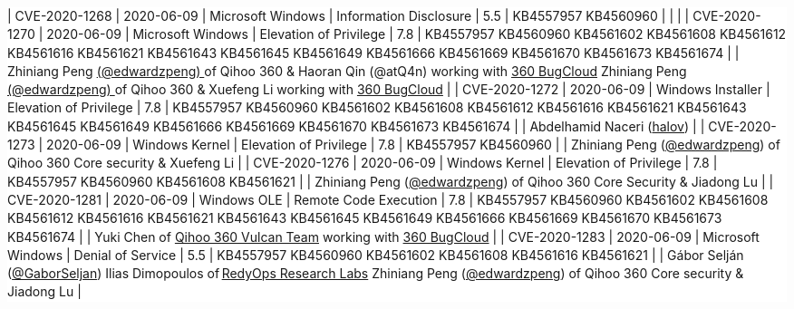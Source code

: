 | CVE-2020-1268 | 2020-06-09        | Microsoft Windows                          | Information Disclosure                         |        5.5 | KB4557957 KB4560960                                                                                                                                   |            |                                                                                                                                                                                                                                                                                                                                                                                                                                                                                                                                                  |
| CVE-2020-1270 | 2020-06-09        | Microsoft Windows                          | Elevation of Privilege                         |        7.8 | KB4557957 KB4560960 KB4561602 KB4561608 KB4561612 KB4561616 KB4561621 KB4561643 KB4561645 KB4561649 KB4561666 KB4561669 KB4561670 KB4561673 KB4561674 |            | Zhiniang Peng <a href="https://twitter.com/edwardzpeng"> (@edwardzpeng) </a> of Qihoo 360  & Haoran Qin (@atQ4n) working with <a href="https://bugcloud.360.cn">360 BugCloud</a> Zhiniang Peng <a href="https://twitter.com/edwardzpeng"> (@edwardzpeng) </a> of Qihoo 360  & Xuefeng Li working with <a href="https://bugcloud.360.cn">360 BugCloud</a>                                                                                                                                                                                         |
| CVE-2020-1272 | 2020-06-09        | Windows Installer                          | Elevation of Privilege                         |        7.8 | KB4557957 KB4560960 KB4561602 KB4561608 KB4561612 KB4561616 KB4561621 KB4561643 KB4561645 KB4561649 KB4561666 KB4561669 KB4561670 KB4561673 KB4561674 |            | Abdelhamid Naceri (<a href="https://halove23.blogspot.com">halov</a>)                                                                                                                                                                                                                                                                                                                                                                                                                                                                            |
| CVE-2020-1273 | 2020-06-09        | Windows Kernel                             | Elevation of Privilege                         |        7.8 | KB4557957 KB4560960                                                                                                                                   |            | Zhiniang Peng (<a href="https://twitter.com/edwardzpeng">@edwardzpeng</a>) of Qihoo 360 Core security & Xuefeng Li                                                                                                                                                                                                                                                                                                                                                                                                                               |
| CVE-2020-1276 | 2020-06-09        | Windows Kernel                             | Elevation of Privilege                         |        7.8 | KB4557957 KB4560960 KB4561608 KB4561621                                                                                                               |            | Zhiniang Peng (<a href="https://twitter.com/edwardzpeng">@edwardzpeng</a>) of Qihoo 360 Core Security & Jiadong Lu                                                                                                                                                                                                                                                                                                                                                                                                                               |
| CVE-2020-1281 | 2020-06-09        | Windows OLE                                | Remote Code Execution                          |        7.8 | KB4557957 KB4560960 KB4561602 KB4561608 KB4561612 KB4561616 KB4561621 KB4561643 KB4561645 KB4561649 KB4561666 KB4561669 KB4561670 KB4561673 KB4561674 |            | Yuki Chen of <a href="https://www.360.com/">Qihoo 360 Vulcan Team</a> working with <a href="https://bugcloud.360.cn/">360 BugCloud</a>                                                                                                                                                                                                                                                                                                                                                                                                           |
| CVE-2020-1283 | 2020-06-09        | Microsoft Windows                          | Denial of Service                              |        5.5 | KB4557957 KB4560960 KB4561602 KB4561608 KB4561616 KB4561621                                                                                           |            | Gábor Selján (<a href="https://twitter.com/GaborSeljan">@GaborSeljan</a>) Ilias Dimopoulos of <a href="https://labs.redyops.com/">RedyOps Research Labs</a> Zhiniang Peng (<a href="https://twitter.com/edwardzpeng">@edwardzpeng</a>) of Qihoo 360 Core security & Jiadong Lu                                                                                                                                                                                                                                                                   |